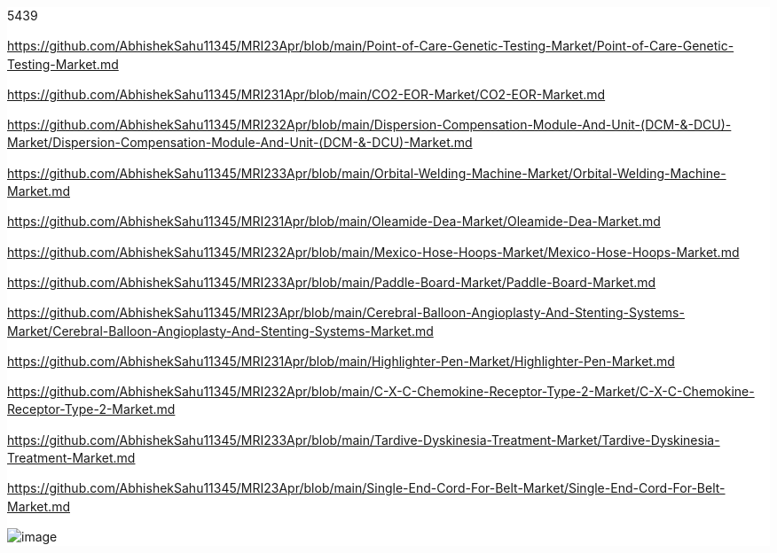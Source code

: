 5439</p><p><a href="https://github.com/AbhishekSahu11345/MRI23Apr/blob/main/Point-of-Care-Genetic-Testing-Market/Point-of-Care-Genetic-Testing-Market.md">https://github.com/AbhishekSahu11345/MRI23Apr/blob/main/Point-of-Care-Genetic-Testing-Market/Point-of-Care-Genetic-Testing-Market.md</a></p><p><a href="https://github.com/AbhishekSahu11345/MRI231Apr/blob/main/CO2-EOR-Market/CO2-EOR-Market.md">https://github.com/AbhishekSahu11345/MRI231Apr/blob/main/CO2-EOR-Market/CO2-EOR-Market.md</a></p><p><a href="https://github.com/AbhishekSahu11345/MRI232Apr/blob/main/Dispersion-Compensation-Module-And-Unit-(DCM-&-DCU)-Market/Dispersion-Compensation-Module-And-Unit-(DCM-&-DCU)-Market.md">https://github.com/AbhishekSahu11345/MRI232Apr/blob/main/Dispersion-Compensation-Module-And-Unit-(DCM-&-DCU)-Market/Dispersion-Compensation-Module-And-Unit-(DCM-&-DCU)-Market.md</a></p><p><a href="https://github.com/AbhishekSahu11345/MRI233Apr/blob/main/Orbital-Welding-Machine-Market/Orbital-Welding-Machine-Market.md">https://github.com/AbhishekSahu11345/MRI233Apr/blob/main/Orbital-Welding-Machine-Market/Orbital-Welding-Machine-Market.md</a></p><p><a href="https://github.com/AbhishekSahu11345/MRI231Apr/blob/main/Oleamide-Dea-Market/Oleamide-Dea-Market.md">https://github.com/AbhishekSahu11345/MRI231Apr/blob/main/Oleamide-Dea-Market/Oleamide-Dea-Market.md</a></p><p><a href="https://github.com/AbhishekSahu11345/MRI232Apr/blob/main/Mexico-Hose-Hoops-Market/Mexico-Hose-Hoops-Market.md">https://github.com/AbhishekSahu11345/MRI232Apr/blob/main/Mexico-Hose-Hoops-Market/Mexico-Hose-Hoops-Market.md</a></p><p><a href="https://github.com/AbhishekSahu11345/MRI233Apr/blob/main/Paddle-Board-Market/Paddle-Board-Market.md">https://github.com/AbhishekSahu11345/MRI233Apr/blob/main/Paddle-Board-Market/Paddle-Board-Market.md</a></p><p><a href="https://github.com/AbhishekSahu11345/MRI23Apr/blob/main/Cerebral-Balloon-Angioplasty-And-Stenting-Systems-Market/Cerebral-Balloon-Angioplasty-And-Stenting-Systems-Market.md">https://github.com/AbhishekSahu11345/MRI23Apr/blob/main/Cerebral-Balloon-Angioplasty-And-Stenting-Systems-Market/Cerebral-Balloon-Angioplasty-And-Stenting-Systems-Market.md</a></p><p><a href="https://github.com/AbhishekSahu11345/MRI231Apr/blob/main/Highlighter-Pen-Market/Highlighter-Pen-Market.md">https://github.com/AbhishekSahu11345/MRI231Apr/blob/main/Highlighter-Pen-Market/Highlighter-Pen-Market.md</a></p><p><a href="https://github.com/AbhishekSahu11345/MRI232Apr/blob/main/C-X-C-Chemokine-Receptor-Type-2-Market/C-X-C-Chemokine-Receptor-Type-2-Market.md">https://github.com/AbhishekSahu11345/MRI232Apr/blob/main/C-X-C-Chemokine-Receptor-Type-2-Market/C-X-C-Chemokine-Receptor-Type-2-Market.md</a></p><p><a href="https://github.com/AbhishekSahu11345/MRI233Apr/blob/main/Tardive-Dyskinesia-Treatment-Market/Tardive-Dyskinesia-Treatment-Market.md">https://github.com/AbhishekSahu11345/MRI233Apr/blob/main/Tardive-Dyskinesia-Treatment-Market/Tardive-Dyskinesia-Treatment-Market.md</a></p><p><a href="https://github.com/AbhishekSahu11345/MRI23Apr/blob/main/Single-End-Cord-For-Belt-Market/Single-End-Cord-For-Belt-Market.md">https://github.com/AbhishekSahu11345/MRI23Apr/blob/main/Single-End-Cord-For-Belt-Market/Single-End-Cord-For-Belt-Market.md</a></p>
![image](https://github.com/user-attachments/assets/9b92a1fd-5274-4bfd-96da-957d8206de9e)
